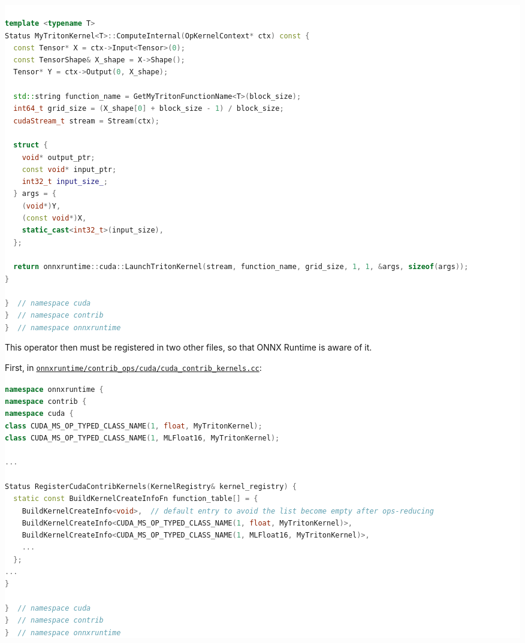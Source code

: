 ```cpp

template <typename T>
Status MyTritonKernel<T>::ComputeInternal(OpKernelContext* ctx) const {
  const Tensor* X = ctx->Input<Tensor>(0);
  const TensorShape& X_shape = X->Shape();
  Tensor* Y = ctx->Output(0, X_shape);

  std::string function_name = GetMyTritonFunctionName<T>(block_size);
  int64_t grid_size = (X_shape[0] + block_size - 1) / block_size;
  cudaStream_t stream = Stream(ctx);

  struct {
    void* output_ptr;
    const void* input_ptr;
    int32_t input_size_;
  } args = {
    (void*)Y,
    (const void*)X,
    static_cast<int32_t>(input_size),
  };

  return onnxruntime::cuda::LaunchTritonKernel(stream, function_name, grid_size, 1, 1, &args, sizeof(args));
}

}  // namespace cuda
}  // namespace contrib
}  // namespace onnxruntime
```

This operator then must be registered in two other files, so that ONNX Runtime is aware of it.

First, in [`onnxruntime/contrib_ops/cuda/cuda_contrib_kernels.cc`](../onnxruntime/contrib_ops/cuda/cuda_contrib_kernels.cc):
```cpp
namespace onnxruntime {
namespace contrib {
namespace cuda {
class CUDA_MS_OP_TYPED_CLASS_NAME(1, float, MyTritonKernel);
class CUDA_MS_OP_TYPED_CLASS_NAME(1, MLFloat16, MyTritonKernel);

...

Status RegisterCudaContribKernels(KernelRegistry& kernel_registry) {
  static const BuildKernelCreateInfoFn function_table[] = {
    BuildKernelCreateInfo<void>,  // default entry to avoid the list become empty after ops-reducing
    BuildKernelCreateInfo<CUDA_MS_OP_TYPED_CLASS_NAME(1, float, MyTritonKernel)>,
    BuildKernelCreateInfo<CUDA_MS_OP_TYPED_CLASS_NAME(1, MLFloat16, MyTritonKernel)>,
    ...
  };
...
}

}  // namespace cuda
}  // namespace contrib
}  // namespace onnxruntime
```
